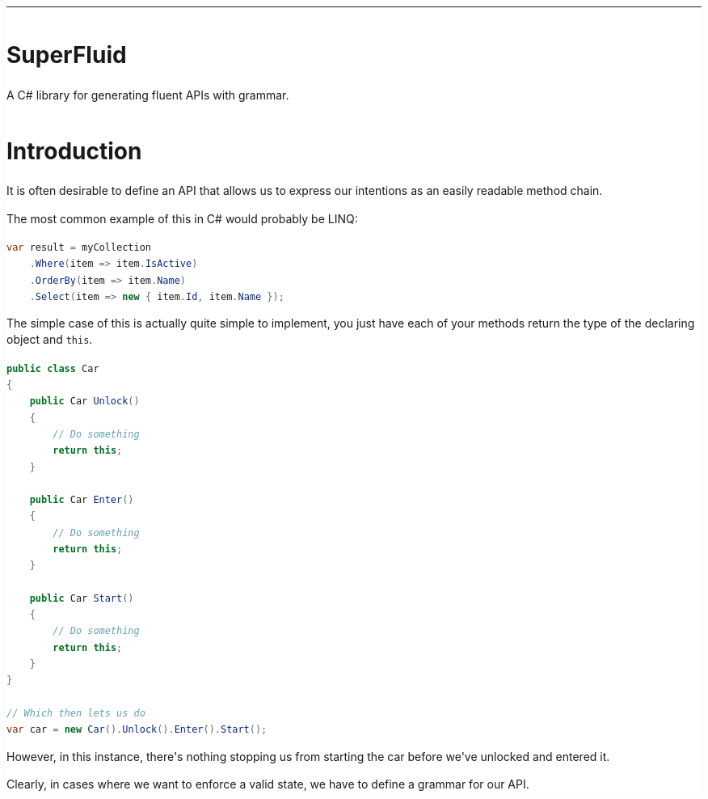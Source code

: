 
---

# SuperFluid

A C# library for generating fluent APIs with grammar.

# Introduction

It is often desirable to define an API that allows us to express our intentions as an easily readable method chain.

The most common example of this in C# would probably be LINQ:

```cs
var result = myCollection
    .Where(item => item.IsActive)
    .OrderBy(item => item.Name)
    .Select(item => new { item.Id, item.Name });
```

The simple case of this is actually quite simple to implement, you just have each of your methods return the type of the declaring object and `this`.

```cs
public class Car
{
    public Car Unlock()
    {
        // Do something
        return this;
    }
    
    public Car Enter()
    {
        // Do something
        return this;
    }
    
    public Car Start()
    {
        // Do something
        return this;
    }
}

// Which then lets us do
var car = new Car().Unlock().Enter().Start();
```

However, in this instance, there's nothing stopping us from starting the car before we've unlocked and entered it.

Clearly, in cases where we want to enforce a valid state, we have to define a grammar for our API.
